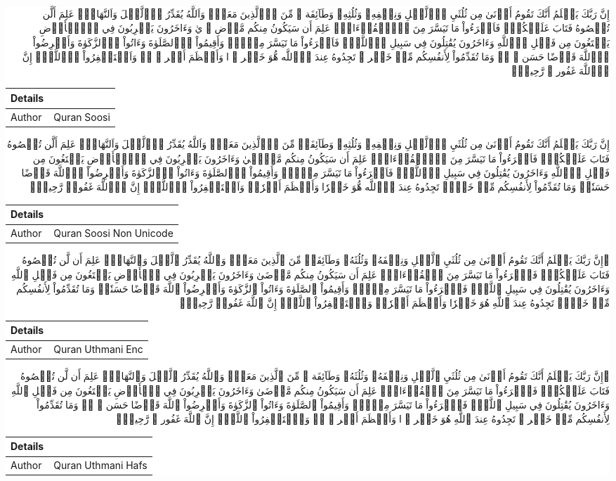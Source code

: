 
<div dir="rtl" lang="ar" style={{fontSize:'larger',backgroundColor:'#f8f9fa',padding:20}}>
إِنَّ رَبَّكَ يَعۡلَمُ أَنَّكَ تَقُومُ أَدۡنَىٰ مِن ثُلُثَيِ اِ۬لَّيۡلِ وَنِصۡفِهِۦ وَثُلُثِهِۦ وَطَآئِفَة ࣱ مِّنَ اَ۬لَّذِينَ مَعَكَۚ وَاَللَّهُ يُقَدِّرُ اُ۬لَّيۡلَ وَاَلنَّهَارَۚ عَلِمَ أَلَّن تُحۡصُوهُ فَتَابَ عَلَيۡكُمۡۖ فَاَقۡرَءُواْ مَا تَيَسَّرَ مِنَ اَ۬لۡقُرۡءَانِۚ عَلِمَ أَن سَيَكُونُ مِنكُم مَّرۡض ٜ يٰ وَءَاخَرُونَ يَضۡرِبُونَ فِي اِ۬لۡأَرۡضِ يَبۡتَغُونَ مِن فَضۡلِ اِ۬للَّهِ وَءَاخَرُونَ يُقَٰتِلُونَ فِي سَبِيلِ اِ۬للَّهِۖ فَاَقۡرَءُواْ مَا تَيَسَّرَ مِنۡهُۚ وَأَقِيمُواْ اُ۬لصَّلَوٰةَ وَءَاتُواْ اُ۬لزَّكَوٰةَ وَأَقۡرِضُواْ اُ۬للَّهَ قَرۡضًا حَسَن ࣰ اۚ وَمَا تُقَدِّمُواْ لِأَنفُسِكُم مِّنۡ خَيۡر ࣲ تَجِدُوهُ عِندَ اَ۬للَّه هُّوَ خَيۡر ࣰ ا وَأَعۡظَمَ أَجۡر ࣰ اۚ وَاَسۡتَغۡفِرُواْ اُ۬للَّهَۖ إِنَّ اَ۬للَّهَ غَفُور ࣱ رَّحِيمُۢ
</div>
<div style={{backgroundColor:'#f8f9fa',padding:20, marginBottom: 10}}><table> <thead> <tr> <th>Details</th> <th></th> </tr> </thead> <tbody> <tr><td>Author</td><td>Quran Soosi</td></tr></tbody></table></div>


<div dir="rtl" lang="ar" style={{fontSize:'larger',backgroundColor:'#f8f9fa',padding:20}}>
إِنَّ رَبَّكَ يَعۡلَمُ أَنَّكَ تَقُومُ أَدۡنَىٰ مِن ثُلُثَيِ اِ۬لَّيۡلِ وَنِصۡفِهِۦ وَثُلُثِهِۦ وَطَآئِفَةٞ مِّنَ اَ۬لَّذِينَ مَعَكَۚ وَاَللَّهُ يُقَدِّرُ اُ۬لَّيۡلَ وَاَلنَّهَارَۚ عَلِمَ أَلَّن تُحۡصُوهُ فَتَابَ عَلَيۡكُمۡۖ فَاَقۡرَءُواْ مَا تَيَسَّرَ مِنَ اَ۬لۡقُرۡءَانِۚ عَلِمَ أَن سَيَكُونُ مِنكُم مَّرۡضۭيٰ وَءَاخَرُونَ يَضۡرِبُونَ فِي اِ۬لۡأَرۡضِ يَبۡتَغُونَ مِن فَضۡلِ اِ۬للَّهِ وَءَاخَرُونَ يُقَٰتِلُونَ فِي سَبِيلِ اِ۬للَّهِۖ فَاَقۡرَءُواْ مَا تَيَسَّرَ مِنۡهُۚ وَأَقِيمُواْ اُ۬لصَّلَوٰةَ وَءَاتُواْ اُ۬لزَّكَوٰةَ وَأَقۡرِضُواْ اُ۬للَّهَ قَرۡضًا حَسَنٗاۚ وَمَا تُقَدِّمُواْ لِأَنفُسِكُم مِّنۡ خَيۡرٖ تَجِدُوهُ عِندَ اَ۬للَّه هُّوَ خَيۡرٗا وَأَعۡظَمَ أَجۡرٗاۚ وَاَسۡتَغۡفِرُواْ اُ۬للَّهَۖ إِنَّ اَ۬للَّهَ غَفُورٞ رَّحِيمُۢ
</div>
<div style={{backgroundColor:'#f8f9fa',padding:20, marginBottom: 10}}><table> <thead> <tr> <th>Details</th> <th></th> </tr> </thead> <tbody> <tr><td>Author</td><td>Quran Soosi Non Unicode</td></tr></tbody></table></div>


<div dir="rtl" lang="ar" style={{fontSize:'larger',backgroundColor:'#f8f9fa',padding:20}}>
۞إِنَّ رَبَّكَ يَعۡلَمُ أَنَّكَ تَقُومُ أَدۡنَىٰ مِن ثُلُثَيِ ٱلَّيۡلِ وَنِصۡفَهُۥ وَثُلُثَهُۥ وَطَآئِفَةٞ مِّنَ ٱلَّذِينَ مَعَكَۚ وَٱللَّهُ يُقَدِّرُ ٱلَّيۡلَ وَٱلنَّهَارَۚ عَلِمَ أَن لَّن تُحۡصُوهُ فَتَابَ عَلَيۡكُمۡۖ فَٱقۡرَءُواْ مَا تَيَسَّرَ مِنَ ٱلۡقُرۡءَانِۚ عَلِمَ أَن سَيَكُونُ مِنكُم مَّرۡضَىٰ وَءَاخَرُونَ يَضۡرِبُونَ فِي ٱلۡأَرۡضِ يَبۡتَغُونَ مِن فَضۡلِ ٱللَّهِ وَءَاخَرُونَ يُقَٰتِلُونَ فِي سَبِيلِ ٱللَّهِۖ فَٱقۡرَءُواْ مَا تَيَسَّرَ مِنۡهُۚ وَأَقِيمُواْ ٱلصَّلَوٰةَ وَءَاتُواْ ٱلزَّكَوٰةَ وَأَقۡرِضُواْ ٱللَّهَ قَرۡضًا حَسَنٗاۚ وَمَا تُقَدِّمُواْ لِأَنفُسِكُم مِّنۡ خَيۡرٖ تَجِدُوهُ عِندَ ٱللَّهِ هُوَ خَيۡرٗا وَأَعۡظَمَ أَجۡرٗاۚ وَٱسۡتَغۡفِرُواْ ٱللَّهَۖ إِنَّ ٱللَّهَ غَفُورٞ رَّحِيمُۢ
</div>
<div style={{backgroundColor:'#f8f9fa',padding:20, marginBottom: 10}}><table> <thead> <tr> <th>Details</th> <th></th> </tr> </thead> <tbody> <tr><td>Author</td><td>Quran Uthmani Enc</td></tr></tbody></table></div>


<div dir="rtl" lang="ar" style={{fontSize:'larger',backgroundColor:'#f8f9fa',padding:20}}>
۞إِنَّ رَبَّكَ يَعۡلَمُ أَنَّكَ تَقُومُ أَدۡنَىٰ مِن ثُلُثَيِ ٱلَّيۡلِ وَنِصۡفَهُۥ وَثُلُثَهُۥ وَطَآئِفَة ࣱ مِّنَ ٱلَّذِينَ مَعَكَۚ وَٱللَّهُ يُقَدِّرُ ٱلَّيۡلَ وَٱلنَّهَارَۚ عَلِمَ أَن لَّن تُحۡصُوهُ فَتَابَ عَلَيۡكُمۡۖ فَٱقۡرَءُواْ مَا تَيَسَّرَ مِنَ ٱلۡقُرۡءَانِۚ عَلِمَ أَن سَيَكُونُ مِنكُم مَّرۡضَىٰ وَءَاخَرُونَ يَضۡرِبُونَ فِي ٱلۡأَرۡضِ يَبۡتَغُونَ مِن فَضۡلِ ٱللَّهِ وَءَاخَرُونَ يُقَٰتِلُونَ فِي سَبِيلِ ٱللَّهِۖ فَٱقۡرَءُواْ مَا تَيَسَّرَ مِنۡهُۚ وَأَقِيمُواْ ٱلصَّلَوٰةَ وَءَاتُواْ ٱلزَّكَوٰةَ وَأَقۡرِضُواْ ٱللَّهَ قَرۡضًا حَسَن ࣰ اۚ وَمَا تُقَدِّمُواْ لِأَنفُسِكُم مِّنۡ خَيۡر ࣲ تَجِدُوهُ عِندَ ٱللَّهِ هُوَ خَيۡر ࣰ ا وَأَعۡظَمَ أَجۡر ࣰ اۚ وَٱسۡتَغۡفِرُواْ ٱللَّهَۖ إِنَّ ٱللَّهَ غَفُور ࣱ رَّحِيمُۢ
</div>
<div style={{backgroundColor:'#f8f9fa',padding:20, marginBottom: 10}}><table> <thead> <tr> <th>Details</th> <th></th> </tr> </thead> <tbody> <tr><td>Author</td><td>Quran Uthmani Hafs</td></tr></tbody></table></div>
